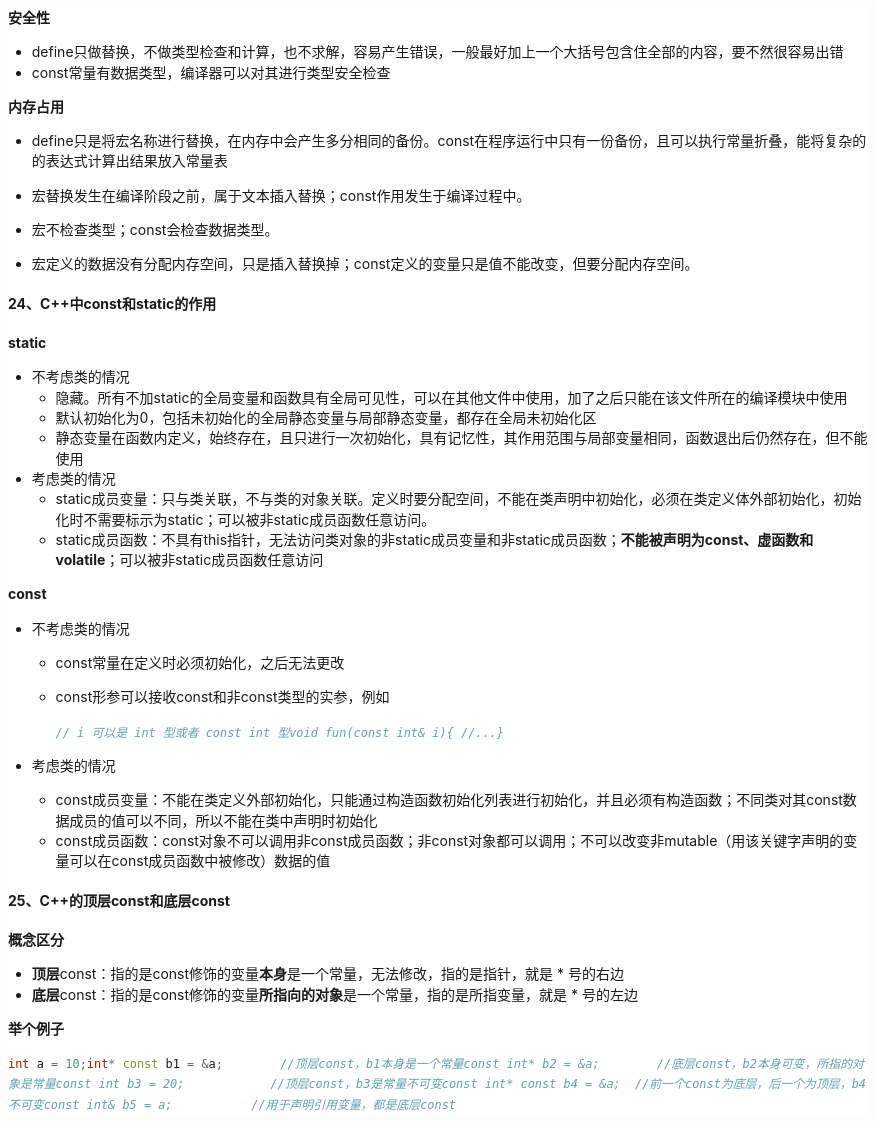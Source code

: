 **安全性**

- define只做替换，不做类型检查和计算，也不求解，容易产生错误，一般最好加上一个大括号包含住全部的内容，要不然很容易出错
- const常量有数据类型，编译器可以对其进行类型安全检查

**内存占用**

- define只是将宏名称进行替换，在内存中会产生多分相同的备份。const在程序运行中只有一份备份，且可以执行常量折叠，能将复杂的的表达式计算出结果放入常量表

- 宏替换发生在编译阶段之前，属于文本插入替换；const作用发生于编译过程中。

- 宏不检查类型；const会检查数据类型。

- 宏定义的数据没有分配内存空间，只是插入替换掉；const定义的变量只是值不能改变，但要分配内存空间。

  

#### 24、C++中const和static的作用

**static**

- 不考虑类的情况
  - 隐藏。所有不加static的全局变量和函数具有全局可见性，可以在其他文件中使用，加了之后只能在该文件所在的编译模块中使用
  - 默认初始化为0，包括未初始化的全局静态变量与局部静态变量，都存在全局未初始化区
  - 静态变量在函数内定义，始终存在，且只进行一次初始化，具有记忆性，其作用范围与局部变量相同，函数退出后仍然存在，但不能使用
- 考虑类的情况
  - static成员变量：只与类关联，不与类的对象关联。定义时要分配空间，不能在类声明中初始化，必须在类定义体外部初始化，初始化时不需要标示为static；可以被非static成员函数任意访问。
  - static成员函数：不具有this指针，无法访问类对象的非static成员变量和非static成员函数；**不能被声明为const、虚函数和volatile**；可以被非static成员函数任意访问

**const**

- 不考虑类的情况

  - const常量在定义时必须初始化，之后无法更改

  - const形参可以接收const和非const类型的实参，例如

    ```C++
    // i 可以是 int 型或者 const int 型void fun(const int& i){	//...}
    ```

- 考虑类的情况

  - const成员变量：不能在类定义外部初始化，只能通过构造函数初始化列表进行初始化，并且必须有构造函数；不同类对其const数据成员的值可以不同，所以不能在类中声明时初始化
  - const成员函数：const对象不可以调用非const成员函数；非const对象都可以调用；不可以改变非mutable（用该关键字声明的变量可以在const成员函数中被修改）数据的值



#### 25、C++的顶层const和底层const

**概念区分**

- **顶层**const：指的是const修饰的变量**本身**是一个常量，无法修改，指的是指针，就是 * 号的右边
- **底层**const：指的是const修饰的变量**所指向的对象**是一个常量，指的是所指变量，就是 * 号的左边

**举个例子**

```C++
int a = 10;int* const b1 = &a;        //顶层const，b1本身是一个常量const int* b2 = &a;        //底层const，b2本身可变，所指的对象是常量const int b3 = 20; 		   //顶层const，b3是常量不可变const int* const b4 = &a;  //前一个const为底层，后一个为顶层，b4不可变const int& b5 = a;		   //用于声明引用变量，都是底层const
```

